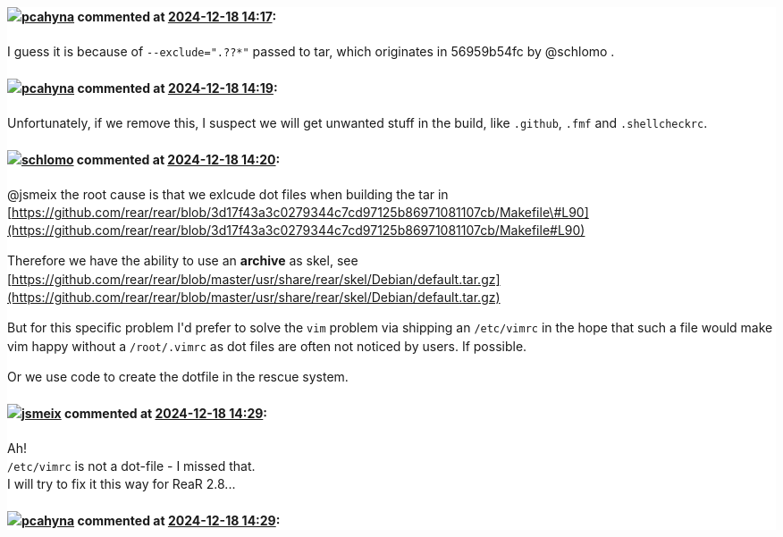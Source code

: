 #### <img src="https://avatars.githubusercontent.com/u/26300485?u=9105d243bc9f7ade463a3e52e8dd13fa67837158&v=4" width="50">[pcahyna](https://github.com/pcahyna) commented at [2024-12-18 14:17](https://github.com/rear/rear/issues/3368#issuecomment-2551436909):

I guess it is because of `--exclude=".??*"` passed to tar, which
originates in 56959b54fc by @schlomo .

#### <img src="https://avatars.githubusercontent.com/u/26300485?u=9105d243bc9f7ade463a3e52e8dd13fa67837158&v=4" width="50">[pcahyna](https://github.com/pcahyna) commented at [2024-12-18 14:19](https://github.com/rear/rear/issues/3368#issuecomment-2551442705):

Unfortunately, if we remove this, I suspect we will get unwanted stuff
in the build, like `.github`, `.fmf` and `.shellcheckrc`.

#### <img src="https://avatars.githubusercontent.com/u/101384?v=4" width="50">[schlomo](https://github.com/schlomo) commented at [2024-12-18 14:20](https://github.com/rear/rear/issues/3368#issuecomment-2551443703):

@jsmeix the root cause is that we exlcude dot files when building the
tar in
[https://github.com/rear/rear/blob/3d17f43a3c0279344c7cd97125b86971081107cb/Makefile\#L90](https://github.com/rear/rear/blob/3d17f43a3c0279344c7cd97125b86971081107cb/Makefile#L90)

Therefore we have the ability to use an **archive** as skel, see
[https://github.com/rear/rear/blob/master/usr/share/rear/skel/Debian/default.tar.gz](https://github.com/rear/rear/blob/master/usr/share/rear/skel/Debian/default.tar.gz)

But for this specific problem I'd prefer to solve the `vim` problem via
shipping an `/etc/vimrc` in the hope that such a file would make vim
happy without a `/root/.vimrc` as dot files are often not noticed by
users. If possible.

Or we use code to create the dotfile in the rescue system.

#### <img src="https://avatars.githubusercontent.com/u/1788608?u=925fc54e2ce01551392622446ece427f51e2f0ce&v=4" width="50">[jsmeix](https://github.com/jsmeix) commented at [2024-12-18 14:29](https://github.com/rear/rear/issues/3368#issuecomment-2551464909):

Ah!  
`/etc/vimrc` is not a dot-file - I missed that.  
I will try to fix it this way for ReaR 2.8...

#### <img src="https://avatars.githubusercontent.com/u/26300485?u=9105d243bc9f7ade463a3e52e8dd13fa67837158&v=4" width="50">[pcahyna](https://github.com/pcahyna) commented at [2024-12-18 14:29](https://github.com/rear/rear/issues/3368#issuecomment-2551465625):
